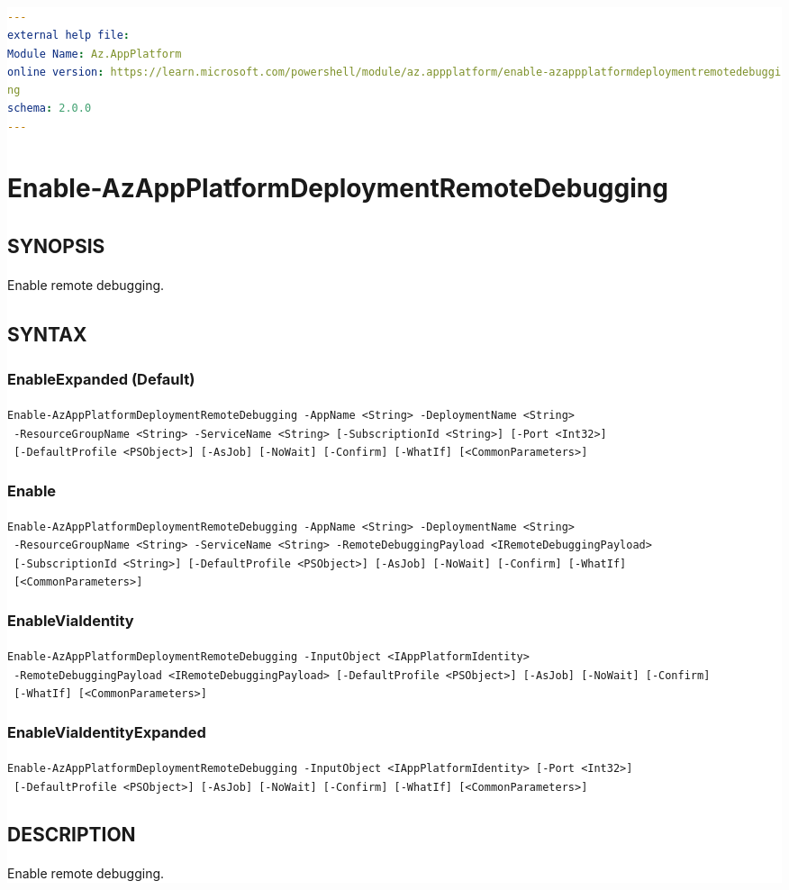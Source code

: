 ```yaml
---
external help file:
Module Name: Az.AppPlatform
online version: https://learn.microsoft.com/powershell/module/az.appplatform/enable-azappplatformdeploymentremotedebugging
schema: 2.0.0
---
```


# Enable-AzAppPlatformDeploymentRemoteDebugging

## SYNOPSIS
Enable remote debugging.

## SYNTAX

### EnableExpanded (Default)
```
Enable-AzAppPlatformDeploymentRemoteDebugging -AppName <String> -DeploymentName <String>
 -ResourceGroupName <String> -ServiceName <String> [-SubscriptionId <String>] [-Port <Int32>]
 [-DefaultProfile <PSObject>] [-AsJob] [-NoWait] [-Confirm] [-WhatIf] [<CommonParameters>]
```

### Enable
```
Enable-AzAppPlatformDeploymentRemoteDebugging -AppName <String> -DeploymentName <String>
 -ResourceGroupName <String> -ServiceName <String> -RemoteDebuggingPayload <IRemoteDebuggingPayload>
 [-SubscriptionId <String>] [-DefaultProfile <PSObject>] [-AsJob] [-NoWait] [-Confirm] [-WhatIf]
 [<CommonParameters>]
```

### EnableViaIdentity
```
Enable-AzAppPlatformDeploymentRemoteDebugging -InputObject <IAppPlatformIdentity>
 -RemoteDebuggingPayload <IRemoteDebuggingPayload> [-DefaultProfile <PSObject>] [-AsJob] [-NoWait] [-Confirm]
 [-WhatIf] [<CommonParameters>]
```

### EnableViaIdentityExpanded
```
Enable-AzAppPlatformDeploymentRemoteDebugging -InputObject <IAppPlatformIdentity> [-Port <Int32>]
 [-DefaultProfile <PSObject>] [-AsJob] [-NoWait] [-Confirm] [-WhatIf] [<CommonParameters>]
```

## DESCRIPTION
Enable remote debugging.
